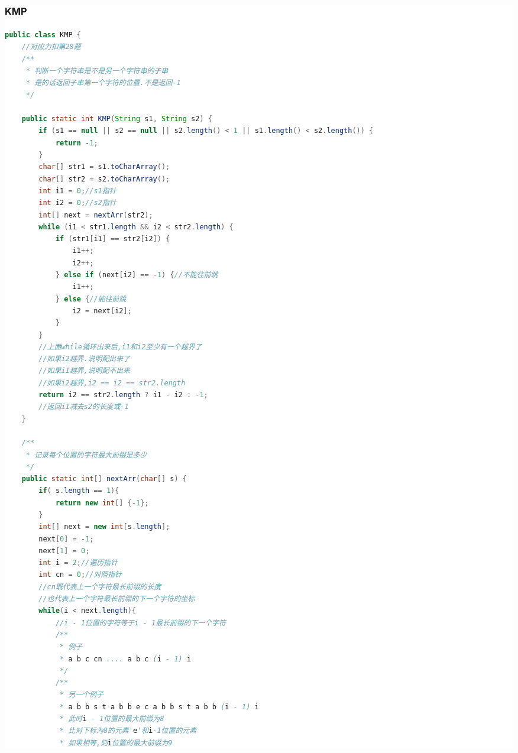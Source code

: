 ### KMP

```java
public class KMP {
    //对应力扣第28题
    /**
     * 判断一个字符串是不是另一个字符串的子串
     * 是的话返回子串第一个字符的位置.不是返回-1
     */

    public static int KMP(String s1, String s2) {
        if (s1 == null || s2 == null || s2.length() < 1 || s1.length() < s2.length()) {
            return -1;
        }
        char[] str1 = s1.toCharArray();
        char[] str2 = s2.toCharArray();
        int i1 = 0;//s1指针
        int i2 = 0;//s2指针
        int[] next = nextArr(str2);
        while (i1 < str1.length && i2 < str2.length) {
            if (str1[i1] == str2[i2]) {
                i1++;
                i2++;
            } else if (next[i2] == -1) {//不能往前跳
                i1++;
            } else {//能往前跳
                i2 = next[i2];
            }
        }
        //上面while循环出来后,i1和i2至少有一个越界了
        //如果i2越界.说明配出来了
        //如果i1越界,说明配不出来
        //如果i2越界,i2 == i2 == str2.length
        return i2 == str2.length ? i1 - i2 : -1;
        //返回i1减去s2的长度或-1
    }

    /**
     * 记录每个位置的字符最大前缀是多少
     */
    public static int[] nextArr(char[] s) {
        if( s.length == 1){
            return new int[] {-1};
        }
        int[] next = new int[s.length];
        next[0] = -1;
        next[1] = 0;
        int i = 2;//遍历指针
        int cn = 0;//对照指针
        //cn既代表上一个字符最长前缀的长度
        //也代表上一个字符最长前缀的下一个字符的坐标
        while(i < next.length){
            //i - 1位置的字符等于i - 1最长前缀的下一个字符
            /**
             * 例子
             * a b c cn .... a b c (i - 1) i
             */
            /**
             * 另一个例子
             * a b b s t a b b e c a b b s t a b b (i - 1) i
             * 此时i - 1位置的最大前缀为8
             * 比对下标为8的元素'e'和i-1位置的元素
             * 如果相等,则i位置的最大前缀为9
```